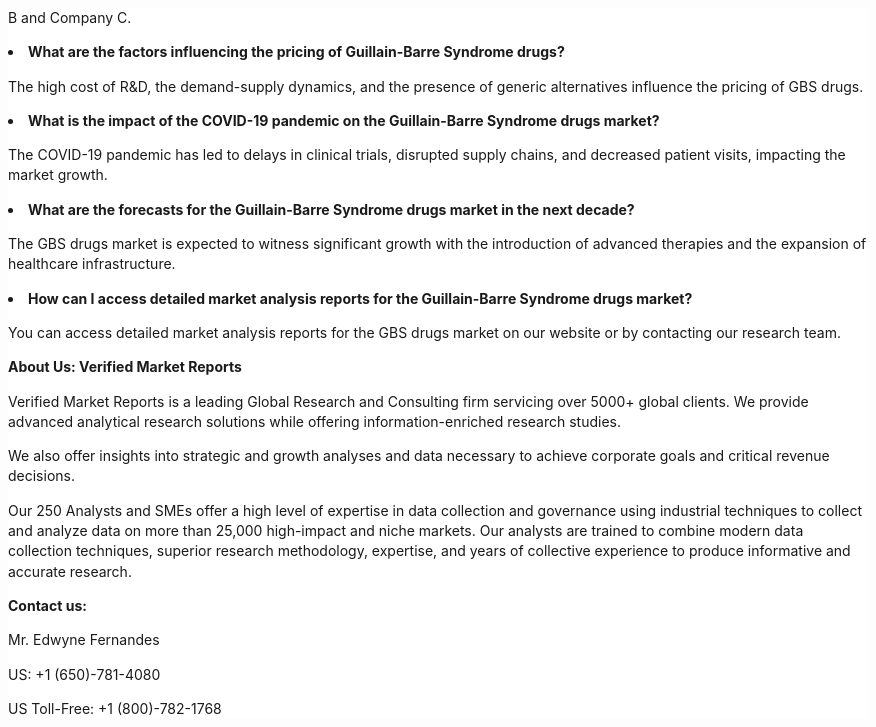 B and Company C.</p> </li> <li> <strong>What are the factors influencing the pricing of Guillain-Barre Syndrome drugs?</strong> <p>The high cost of R&D, the demand-supply dynamics, and the presence of generic alternatives influence the pricing of GBS drugs.</p> </li> <li> <strong>What is the impact of the COVID-19 pandemic on the Guillain-Barre Syndrome drugs market?</strong> <p>The COVID-19 pandemic has led to delays in clinical trials, disrupted supply chains, and decreased patient visits, impacting the market growth.</p> </li> <li> <strong>What are the forecasts for the Guillain-Barre Syndrome drugs market in the next decade?</strong> <p>The GBS drugs market is expected to witness significant growth with the introduction of advanced therapies and the expansion of healthcare infrastructure.</p> </li> <li> <strong>How can I access detailed market analysis reports for the Guillain-Barre Syndrome drugs market?</strong> <p>You can access detailed market analysis reports for the GBS drugs market on our website or by contacting our research team.</p> </li></ol></body></html></h3><p id="" class=""><strong>About Us: Verified Market Reports</strong></p><p id="" class="">Verified Market Reports is a leading Global Research and Consulting firm servicing over 5000+ global clients. We provide advanced analytical research solutions while offering information-enriched research studies.</p><p id="" class="">We also offer insights into strategic and growth analyses and data necessary to achieve corporate goals and critical revenue decisions.</p><p id="" class="">Our 250 Analysts and SMEs offer a high level of expertise in data collection and governance using industrial techniques to collect and analyze data on more than 25,000 high-impact and niche markets. Our analysts are trained to combine modern data collection techniques, superior research methodology, expertise, and years of collective experience to produce informative and accurate research.</p><p id="" class=""><strong>Contact us:</strong></p><p id="" class="">Mr. Edwyne Fernandes</p><p id="" class="">US: +1 (650)-781-4080</p><p id="" class="">US Toll-Free: +1 (800)-782-1768</p>
